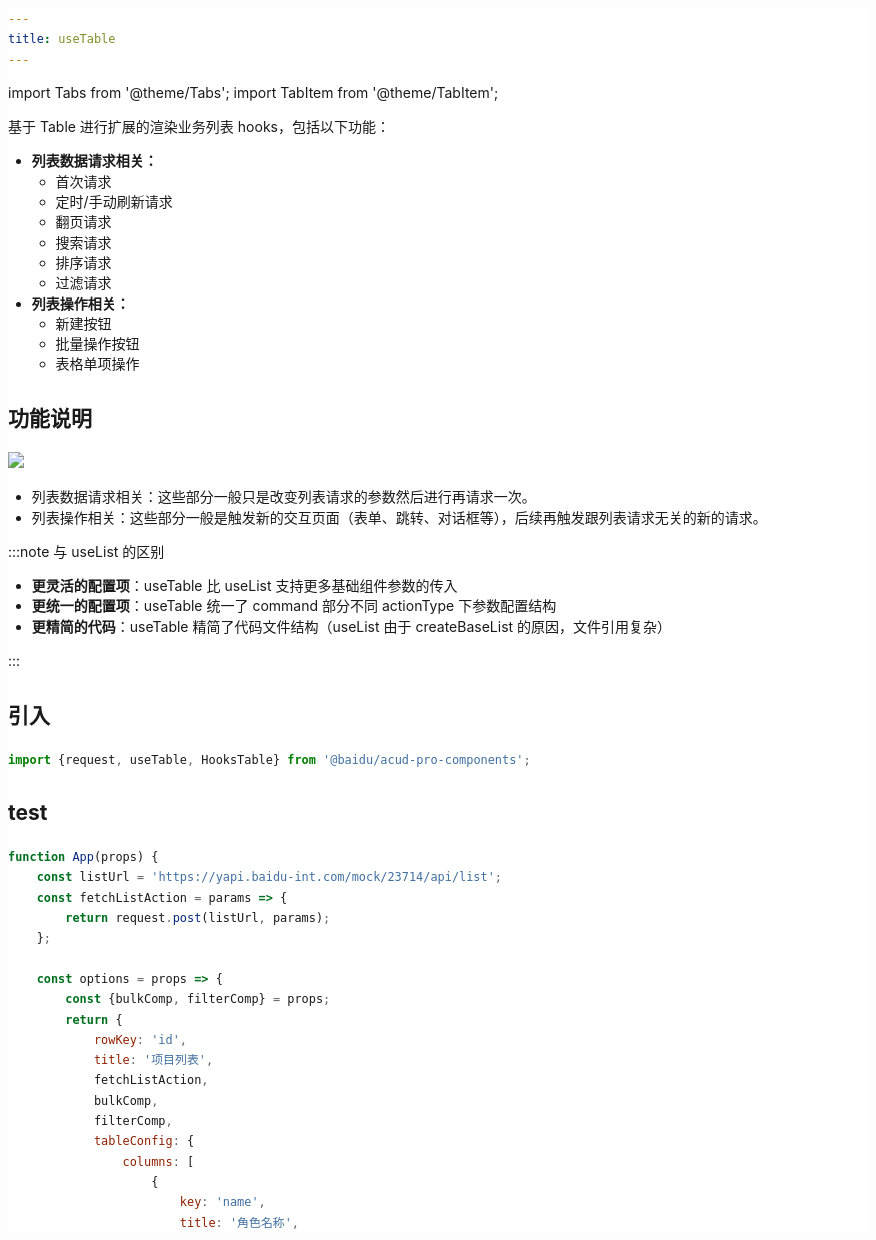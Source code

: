 ```yaml
---
title: useTable
---
```


import Tabs from '@theme/Tabs';
import TabItem from '@theme/TabItem';

基于 Table 进行扩展的渲染业务列表 hooks，包括以下功能：

- **列表数据请求相关：**
  - 首次请求
  - 定时/手动刷新请求
  - 翻页请求
  - 搜索请求
  - 排序请求
  - 过滤请求
- **列表操作相关：**
  - 新建按钮
  - 批量操作按钮
  - 表格单项操作

## 功能说明

<img className="bottom12 notShadow" src="https://cdn.staticaly.com/gh/Leophen/all_assets@main/making/image.4lc9ieq6vs00.png" width="1200" referrerPolicy="no-referrer" />

- 列表数据请求相关：这些部分一般只是改变列表请求的参数然后进行再请求一次。
- 列表操作相关：这些部分一般是触发新的交互页面（表单、跳转、对话框等），后续再触发跟列表请求无关的新的请求。

:::note 与 useList 的区别

- **更灵活的配置项**：useTable 比 useList 支持更多基础组件参数的传入
- **更统一的配置项**：useTable 统一了 command 部分不同 actionType 下参数配置结构
- **更精简的代码**：useTable 精简了代码文件结构（useList 由于 createBaseList 的原因，文件引用复杂）

:::

## 引入

```js
import {request, useTable, HooksTable} from '@baidu/acud-pro-components';
```

## test

```jsx live fff
function App(props) {
    const listUrl = 'https://yapi.baidu-int.com/mock/23714/api/list';
    const fetchListAction = params => {
        return request.post(listUrl, params);
    };

    const options = props => {
        const {bulkComp, filterComp} = props;
        return {
            rowKey: 'id',
            title: '项目列表',
            fetchListAction,
            bulkComp,
            filterComp,
            tableConfig: {
                columns: [
                    {
                        key: 'name',
                        title: '角色名称',
```